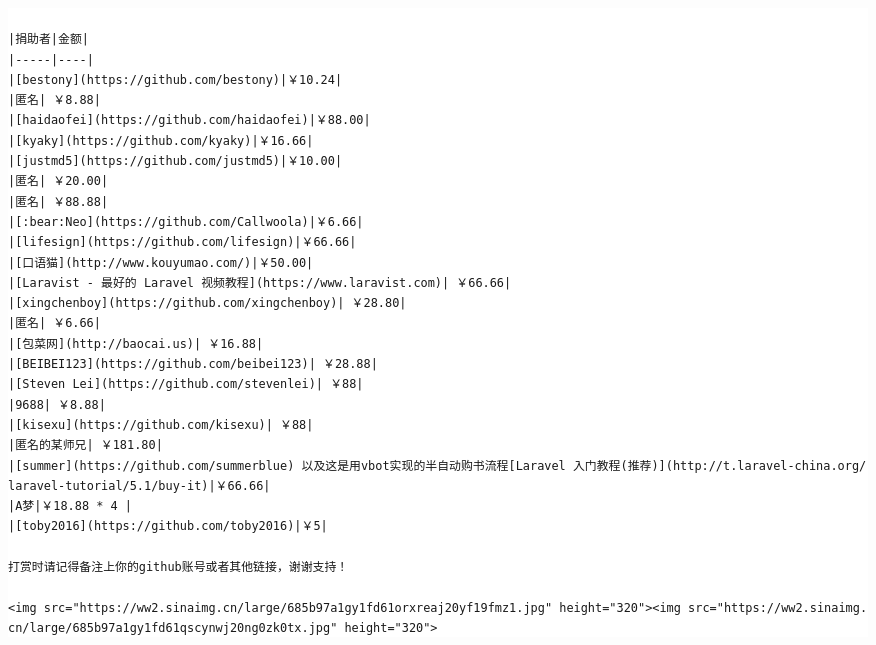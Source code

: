 ```

|捐助者|金额|
|-----|----|
|[bestony](https://github.com/bestony)|￥10.24|
|匿名| ￥8.88|
|[haidaofei](https://github.com/haidaofei)|￥88.00|
|[kyaky](https://github.com/kyaky)|￥16.66|
|[justmd5](https://github.com/justmd5)|￥10.00|
|匿名| ￥20.00|
|匿名| ￥88.88|
|[:bear:Neo](https://github.com/Callwoola)|￥6.66|
|[lifesign](https://github.com/lifesign)|￥66.66|
|[口语猫](http://www.kouyumao.com/)|￥50.00|
|[Laravist - 最好的 Laravel 视频教程](https://www.laravist.com)| ￥66.66|
|[xingchenboy](https://github.com/xingchenboy)| ￥28.80|
|匿名| ￥6.66|
|[包菜网](http://baocai.us)| ￥16.88|
|[BEIBEI123](https://github.com/beibei123)| ￥28.88|
|[Steven Lei](https://github.com/stevenlei)| ￥88|
|9688| ￥8.88|
|[kisexu](https://github.com/kisexu)| ￥88|
|匿名的某师兄| ￥181.80|
|[summer](https://github.com/summerblue) 以及这是用vbot实现的半自动购书流程[Laravel 入门教程(推荐)](http://t.laravel-china.org/laravel-tutorial/5.1/buy-it)|￥66.66|
|A梦|￥18.88 * 4 |
|[toby2016](https://github.com/toby2016)|￥5|

打赏时请记得备注上你的github账号或者其他链接，谢谢支持！

<img src="https://ww2.sinaimg.cn/large/685b97a1gy1fd61orxreaj20yf19fmz1.jpg" height="320"><img src="https://ww2.sinaimg.cn/large/685b97a1gy1fd61qscynwj20ng0zk0tx.jpg" height="320">
